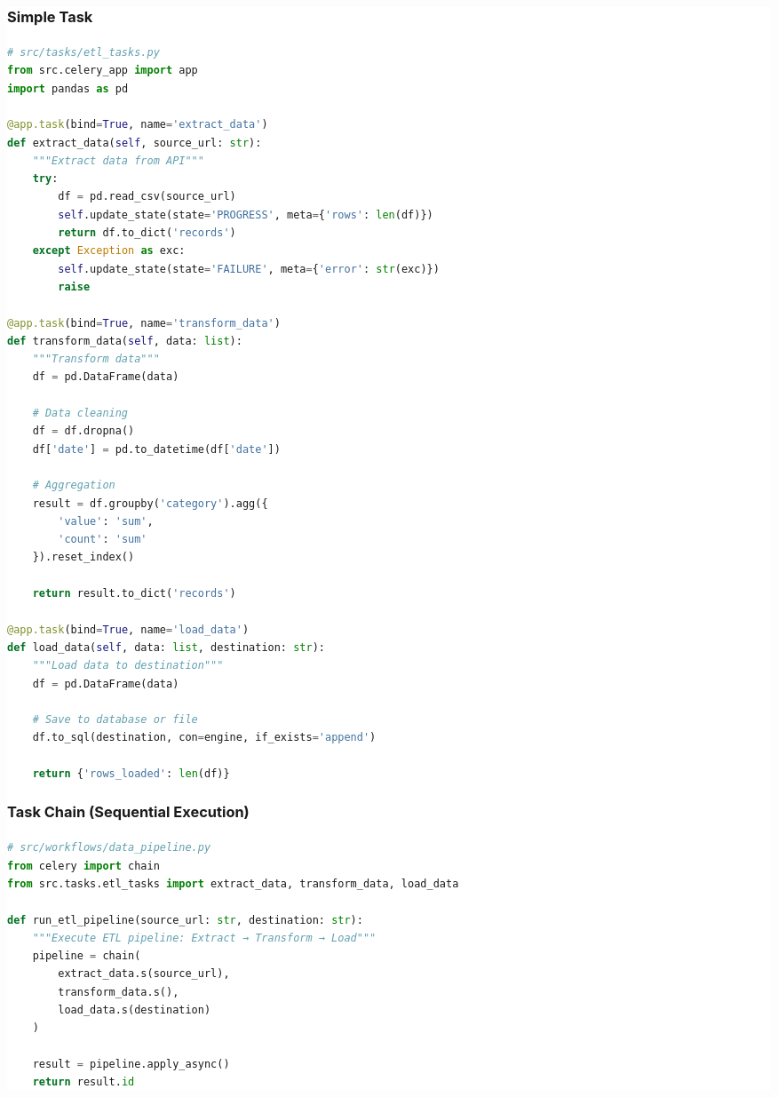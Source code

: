 ### Simple Task

```python
# src/tasks/etl_tasks.py
from src.celery_app import app
import pandas as pd

@app.task(bind=True, name='extract_data')
def extract_data(self, source_url: str):
    """Extract data from API"""
    try:
        df = pd.read_csv(source_url)
        self.update_state(state='PROGRESS', meta={'rows': len(df)})
        return df.to_dict('records')
    except Exception as exc:
        self.update_state(state='FAILURE', meta={'error': str(exc)})
        raise

@app.task(bind=True, name='transform_data')
def transform_data(self, data: list):
    """Transform data"""
    df = pd.DataFrame(data)
    
    # Data cleaning
    df = df.dropna()
    df['date'] = pd.to_datetime(df['date'])
    
    # Aggregation
    result = df.groupby('category').agg({
        'value': 'sum',
        'count': 'sum'
    }).reset_index()
    
    return result.to_dict('records')

@app.task(bind=True, name='load_data')
def load_data(self, data: list, destination: str):
    """Load data to destination"""
    df = pd.DataFrame(data)
    
    # Save to database or file
    df.to_sql(destination, con=engine, if_exists='append')
    
    return {'rows_loaded': len(df)}
```

### Task Chain (Sequential Execution)

```python
# src/workflows/data_pipeline.py
from celery import chain
from src.tasks.etl_tasks import extract_data, transform_data, load_data

def run_etl_pipeline(source_url: str, destination: str):
    """Execute ETL pipeline: Extract → Transform → Load"""
    pipeline = chain(
        extract_data.s(source_url),
        transform_data.s(),
        load_data.s(destination)
    )
    
    result = pipeline.apply_async()
    return result.id
```
